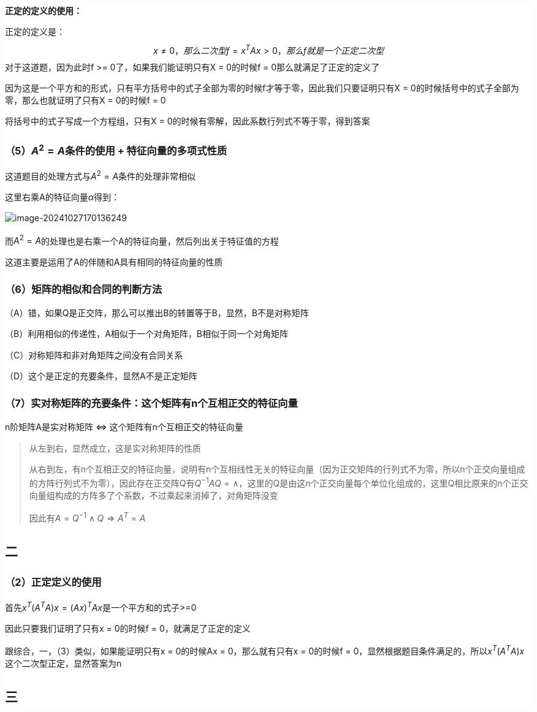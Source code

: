 **正定的定义的使用：**

正定的定义是：
$$
x \ne 0，那么二次型f = x^T Ax > 0，那么f就是一个正定二次型
$$
对于这道题，因为此时f >= 0了，如果我们能证明只有X = 0的时候f = 0那么就满足了正定的定义了

因为这是一个平方和的形式，只有平方括号中的式子全部为零的时候f才等于零，因此我们只要证明只有X = 0的时候括号中的式子全部为零，那么也就证明了只有X = 0的时候f = 0

将括号中的式子写成一个方程组，只有X = 0的时候有零解，因此系数行列式不等于零，得到答案

### （5）$A^2 = A$条件的使用 + 特征向量的多项式性质

这道题目的处理方式与$A^2 = A$条件的处理非常相似

这里右乘A的特征向量$\alpha$得到：

![image-20241027170136249](https://typora-1310242472.cos.ap-nanjing.myqcloud.com/typora_img/image-20241027170136249.png)

而$A^2 = A$的处理也是右乘一个A的特征向量，然后列出关于特征值的方程

这道主要是运用了A的伴随和A具有相同的特征向量的性质

### （6）矩阵的相似和合同的判断方法

（A）错，如果Q是正交阵，那么可以推出B的转置等于B，显然，B不是对称矩阵

（B）利用相似的传递性，A相似于一个对角矩阵，B相似于同一个对角矩阵

（C）对称矩阵和非对角矩阵之间没有合同关系

（D）这个是正定的充要条件，显然A不是正定矩阵

### （7）实对称矩阵的充要条件：这个矩阵有n个互相正交的特征向量

n阶矩阵A是实对称矩阵 $\Leftrightarrow$ 这个矩阵有n个互相正交的特征向量

> 从左到右，显然成立，这是实对称矩阵的性质
>
> 从右到左，有n个互相正交的特征向量，说明有n个互相线性无关的特征向量（因为正交矩阵的行列式不为零，所以n个正交向量组成的方阵行列式不为零），因此存在正交阵Q有$Q^{-1}AQ = \wedge$，这里的Q是由这n个正交向量每个单位化组成的，这里Q相比原来的n个正交向量组构成的方阵多了个系数，不过乘起来消掉了，对角矩阵没变
>
> 因此有$A = Q^{-1} \wedge Q \Rightarrow A^T = A$

## 二

### （2）正定定义的使用

首先$x^T(A^TA)x = (Ax)^T Ax$是一个平方和的式子>=0

因此只要我们证明了只有x = 0的时候f = 0，就满足了正定的定义

跟综合，一，（3）类似，如果能证明只有x = 0的时候Ax = 0，那么就有只有x = 0的时候f = 0，显然根据题目条件满足的，所以$x^T(A^TA)x$这个二次型正定，显然答案为n

##  三

